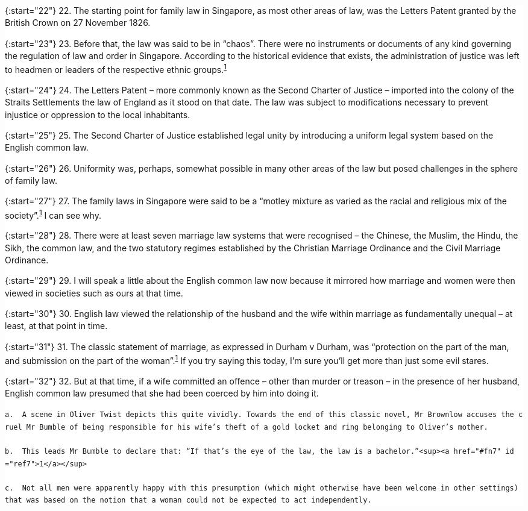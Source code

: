 {:start="22"}
22.	The starting point for family law in Singapore, as most other areas of law, was the Letters Patent granted by the British Crown on 27 November 1826.

{:start="23"}
23.	Before that, the law was said to be in “chaos”. There were no instruments or documents of any kind governing the regulation of law and order in Singapore. According to the historical evidence that exists, the administration of justice was left to headmen or leaders of the respective ethnic groups.<sup><a href="#fn4" id="ref4">1</a></sup> 

{:start="24"}
24.	The Letters Patent – more commonly known as the Second Charter of Justice – imported into the colony of the Straits Settlements the law of England as it stood on that date. The law was subject to modifications necessary to prevent injustice or oppression to the local inhabitants.

{:start="25"}
25.	The Second Charter of Justice established legal unity by introducing a uniform legal system based on the English common law.

{:start="26"}
26.	Uniformity was, perhaps, somewhat possible in many other areas of the law but posed challenges in the sphere of family law.

{:start="27"}
27.	The family laws in Singapore were said to be a “motley mixture as varied as the racial and religious mix of the society”.<sup><a href="#fn5" id="ref5">1</a></sup> I can see why.

{:start="28"}
28.	There were at least seven marriage law systems that were recognised – the Chinese, the Muslim, the Hindu, the Sikh, the common law, and the two statutory regimes established by the Christian Marriage Ordinance and the Civil Marriage Ordinance.

{:start="29"}
29.	I will speak a little about the English common law now because it mirrored how marriage and women were then viewed in societies such as ours at that time.

{:start="30"}
30.	English law viewed the relationship of the husband and the wife within marriage as fundamentally unequal – at least, at that point in time.

{:start="31"}
31.	The classic statement of marriage, as expressed in Durham v Durham, was “protection on the part of the man, and submission on the part of the woman”.<sup><a href="#fn6" id="ref6">1</a></sup> If you try saying this today, I’m sure you’ll get more than just some evil stares.

{:start="32"}
32.	But at that time, if a wife committed an offence – other than murder or treason –  in the presence of her husband, English common law presumed that she had been coerced by him into doing it.

    a.	A scene in Oliver Twist depicts this quite vividly. Towards the end of this classic novel, Mr Brownlow accuses the cruel Mr Bumble of being responsible for his wife’s theft of a gold locket and ring belonging to Oliver’s mother.

    b.	This leads Mr Bumble to declare that: “If that’s the eye of the law, the law is a bachelor.”<sup><a href="#fn7" id="ref7">1</a></sup> 

    c.	Not all men were apparently happy with this presumption (which might otherwise have been welcome in other settings) that was based on the notion that a woman could not be expected to act independently. 
